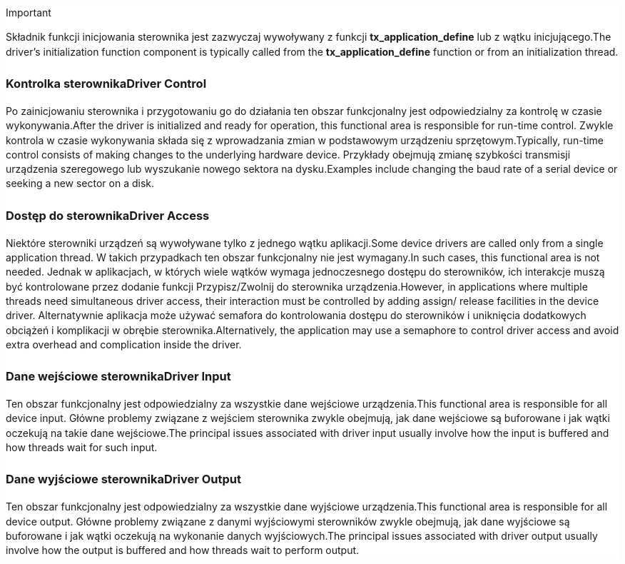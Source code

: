 > [!IMPORTANT]
> <span data-ttu-id="24681-129">Składnik funkcji inicjowania sterownika jest zazwyczaj wywoływany z funkcji **tx_application_define** lub z wątku inicjującego.</span><span class="sxs-lookup"><span data-stu-id="24681-129">The driver’s initialization function component is typically called from the **tx_application_define** function or from an initialization thread.</span></span>

### <a name="driver-control"></a><span data-ttu-id="24681-130">Kontrolka sterownika</span><span class="sxs-lookup"><span data-stu-id="24681-130">Driver Control</span></span> 
<span data-ttu-id="24681-131">Po zainicjowaniu sterownika i przygotowaniu go do działania ten obszar funkcjonalny jest odpowiedzialny za kontrolę w czasie wykonywania.</span><span class="sxs-lookup"><span data-stu-id="24681-131">After the driver is initialized and ready for operation, this functional area is responsible for run-time control.</span></span> <span data-ttu-id="24681-132">Zwykle kontrola w czasie wykonywania składa się z wprowadzania zmian w podstawowym urządzeniu sprzętowym.</span><span class="sxs-lookup"><span data-stu-id="24681-132">Typically, run-time control consists of making changes to the underlying hardware device.</span></span> <span data-ttu-id="24681-133">Przykłady obejmują zmianę szybkości transmisji urządzenia szeregowego lub wyszukanie nowego sektora na dysku.</span><span class="sxs-lookup"><span data-stu-id="24681-133">Examples include changing the baud rate of a serial device or seeking a new sector on a disk.</span></span>

### <a name="driver-access"></a><span data-ttu-id="24681-134">Dostęp do sterownika</span><span class="sxs-lookup"><span data-stu-id="24681-134">Driver Access</span></span> 
<span data-ttu-id="24681-135">Niektóre sterowniki urządzeń są wywoływane tylko z jednego wątku aplikacji.</span><span class="sxs-lookup"><span data-stu-id="24681-135">Some device drivers are called only from a single application thread.</span></span> <span data-ttu-id="24681-136">W takich przypadkach ten obszar funkcjonalny nie jest wymagany.</span><span class="sxs-lookup"><span data-stu-id="24681-136">In such cases, this functional area is not needed.</span></span> <span data-ttu-id="24681-137">Jednak w aplikacjach, w których wiele wątków wymaga jednoczesnego dostępu do sterowników, ich interakcje muszą być kontrolowane przez dodanie funkcji Przypisz/Zwolnij do sterownika urządzenia.</span><span class="sxs-lookup"><span data-stu-id="24681-137">However, in applications where multiple threads need simultaneous driver access, their interaction must be controlled by adding assign/ release facilities in the device driver.</span></span> <span data-ttu-id="24681-138">Alternatywnie aplikacja może używać semafora do kontrolowania dostępu do sterowników i uniknięcia dodatkowych obciążeń i komplikacji w obrębie sterownika.</span><span class="sxs-lookup"><span data-stu-id="24681-138">Alternatively, the application may use a semaphore to control driver access and avoid extra overhead and complication inside the driver.</span></span> 

### <a name="driver-input"></a><span data-ttu-id="24681-139">Dane wejściowe sterownika</span><span class="sxs-lookup"><span data-stu-id="24681-139">Driver Input</span></span> 
<span data-ttu-id="24681-140">Ten obszar funkcjonalny jest odpowiedzialny za wszystkie dane wejściowe urządzenia.</span><span class="sxs-lookup"><span data-stu-id="24681-140">This functional area is responsible for all device input.</span></span> <span data-ttu-id="24681-141">Główne problemy związane z wejściem sterownika zwykle obejmują, jak dane wejściowe są buforowane i jak wątki oczekują na takie dane wejściowe.</span><span class="sxs-lookup"><span data-stu-id="24681-141">The principal issues associated with driver input usually involve how the input is buffered and how threads wait for such input.</span></span> 

### <a name="driver-output"></a><span data-ttu-id="24681-142">Dane wyjściowe sterownika</span><span class="sxs-lookup"><span data-stu-id="24681-142">Driver Output</span></span> 
<span data-ttu-id="24681-143">Ten obszar funkcjonalny jest odpowiedzialny za wszystkie dane wyjściowe urządzenia.</span><span class="sxs-lookup"><span data-stu-id="24681-143">This functional area is responsible for all device output.</span></span> <span data-ttu-id="24681-144">Główne problemy związane z danymi wyjściowymi sterowników zwykle obejmują, jak dane wyjściowe są buforowane i jak wątki oczekują na wykonanie danych wyjściowych.</span><span class="sxs-lookup"><span data-stu-id="24681-144">The principal issues associated with driver output usually involve how the output is buffered and how threads wait to perform output.</span></span> 
